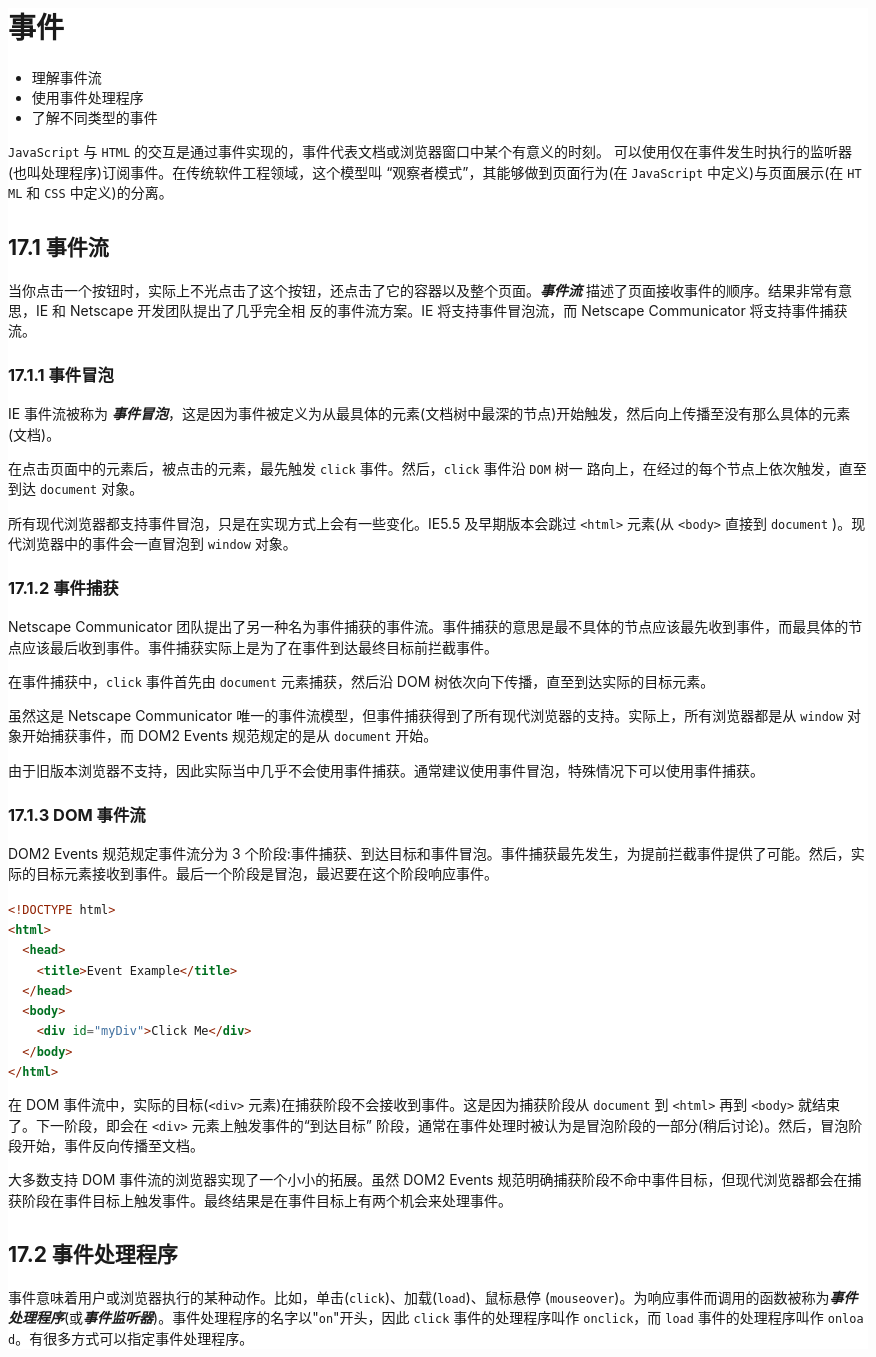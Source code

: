 # 事件
- 理解事件流
- 使用事件处理程序 
- 了解不同类型的事件

`JavaScript` 与 `HTML` 的交互是通过事件实现的，事件代表文档或浏览器窗口中某个有意义的时刻。 可以使用仅在事件发生时执行的监听器(也叫处理程序)订阅事件。在传统软件工程领域，这个模型叫 “观察者模式”，其能够做到页面行为(在 `JavaScript` 中定义)与页面展示(在 `HTML` 和 `CSS` 中定义)的分离。

## 17.1 事件流
当你点击一个按钮时，实际上不光点击了这个按钮，还点击了它的容器以及整个页面。***事件流*** 描述了页面接收事件的顺序。结果非常有意思，IE 和 Netscape 开发团队提出了几乎完全相 反的事件流方案。IE 将支持事件冒泡流，而 Netscape Communicator 将支持事件捕获流。

### 17.1.1 事件冒泡
IE 事件流被称为 ***事件冒泡***，这是因为事件被定义为从最具体的元素(文档树中最深的节点)开始触发，然后向上传播至没有那么具体的元素(文档)。

在点击页面中的元素后，被点击的元素，最先触发 `click` 事件。然后，`click` 事件沿 `DOM` 树一 路向上，在经过的每个节点上依次触发，直至到达 `document` 对象。

所有现代浏览器都支持事件冒泡，只是在实现方式上会有一些变化。IE5.5 及早期版本会跳过 `<html>` 元素(从 `<body>` 直接到 `document` )。现代浏览器中的事件会一直冒泡到 `window` 对象。

### 17.1.2 事件捕获
Netscape Communicator 团队提出了另一种名为事件捕获的事件流。事件捕获的意思是最不具体的节点应该最先收到事件，而最具体的节点应该最后收到事件。事件捕获实际上是为了在事件到达最终目标前拦截事件。

在事件捕获中，`click` 事件首先由 `document` 元素捕获，然后沿 DOM 树依次向下传播，直至到达实际的目标元素。

虽然这是 Netscape Communicator 唯一的事件流模型，但事件捕获得到了所有现代浏览器的支持。实际上，所有浏览器都是从 `window` 对象开始捕获事件，而 DOM2 Events 规范规定的是从 `document` 开始。

由于旧版本浏览器不支持，因此实际当中几乎不会使用事件捕获。通常建议使用事件冒泡，特殊情况下可以使用事件捕获。

### 17.1.3 DOM 事件流
DOM2 Events 规范规定事件流分为 3 个阶段:事件捕获、到达目标和事件冒泡。事件捕获最先发生，为提前拦截事件提供了可能。然后，实际的目标元素接收到事件。最后一个阶段是冒泡，最迟要在这个阶段响应事件。
```html
<!DOCTYPE html>
<html>
  <head>
    <title>Event Example</title>
  </head>
  <body>
    <div id="myDiv">Click Me</div>
  </body>
</html>
```

在 DOM 事件流中，实际的目标(`<div>` 元素)在捕获阶段不会接收到事件。这是因为捕获阶段从 `document` 到 `<html>` 再到 `<body>` 就结束了。下一阶段，即会在 `<div>` 元素上触发事件的“到达目标” 阶段，通常在事件处理时被认为是冒泡阶段的一部分(稍后讨论)。然后，冒泡阶段开始，事件反向传播至文档。

大多数支持 DOM 事件流的浏览器实现了一个小小的拓展。虽然 DOM2 Events 规范明确捕获阶段不命中事件目标，但现代浏览器都会在捕获阶段在事件目标上触发事件。最终结果是在事件目标上有两个机会来处理事件。

## 17.2 事件处理程序
事件意味着用户或浏览器执行的某种动作。比如，单击(`click`)、加载(`load`)、鼠标悬停 (`mouseover`)。为响应事件而调用的函数被称为***事件处理程序***(或***事件监听器***)。事件处理程序的名字以"`on`"开头，因此 `click` 事件的处理程序叫作 `onclick`，而 `load` 事件的处理程序叫作 `onload`。有很多方式可以指定事件处理程序。
